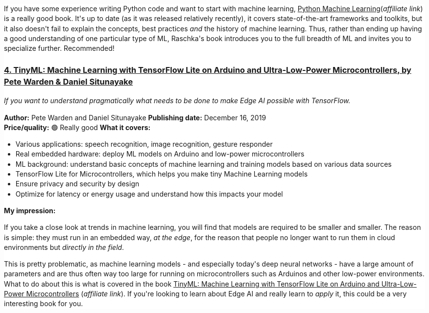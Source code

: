 If you have some experience writing Python code and want to start with machine learning, [Python Machine Learning](https://www.amazon.com/gp/product/B07VBLX2W7/ref=as_li_qf_asin_il_tl?ie=UTF8&tag=webn3rd02-20&creative=9325&linkCode=as2&creativeASIN=B07VBLX2W7&linkId=c61c5f59e9008c545232a2f89fdaa1eb)(_affiliate link_) is a really good book. It's up to date (as it was released relatively recently), it covers state-of-the-art frameworks and toolkits, but it also doesn't fail to explain the concepts, best practices _and_ the history of machine learning. Thus, rather than ending up having a good understanding of one particular type of ML, Raschka's book introduces you to the full breadth of ML and invites you to specialize further. Recommended!

### [4\. TinyML: Machine Learning with TensorFlow Lite on Arduino and Ultra-Low-Power Microcontrollers, by Pete Warden & Daniel Situnayake](https://www.amazon.com/gp/product/1492052043/ref=as_li_qf_asin_il_tl?ie=UTF8&tag=webn3rd02-20&creative=9325&linkCode=as2&creativeASIN=1492052043&linkId=d114387271335768598136f3b51f1c81)

<iframe style="width:120px;height:240px;" marginwidth="0" marginheight="0" scrolling="no" frameborder="0" src="//ws-na.amazon-adsystem.com/widgets/q?ServiceVersion=20070822&amp;OneJS=1&amp;Operation=GetAdHtml&amp;MarketPlace=US&amp;source=ac&amp;ref=qf_sp_asin_til&amp;ad_type=product_link&amp;tracking_id=webn3rd02-20&amp;marketplace=amazon&amp;region=US&amp;placement=1492052043&amp;asins=1492052043&amp;linkId=2c53dc4745de4a3151f05c044239c964&amp;show_border=true&amp;link_opens_in_new_window=true&amp;price_color=333333&amp;title_color=0066c0&amp;bg_color=ffffff"></iframe>

_If you want to understand pragmatically what needs to be done to make Edge AI possible with TensorFlow._

**Author:** Pete Warden and Daniel Situnayake
**Publishing date:** December 16, 2019  
**Price/quality:** 🟢 Really good
**What it covers:**

- Various applications: speech recognition, image recognition, gesture responder
- Real embedded hardware: deploy ML models on Arduino and low-power microcontrollers
- ML background: understand basic concepts of machine learning and training models based on various data sources
- TensorFlow Lite for Microcontrollers, which helps you make tiny Machine Learning models
- Ensure privacy and security by design
- Optimize for latency or energy usage and understand how this impacts your model

**My impression:**

If you take a close look at trends in machine learning, you will find that models are required to be smaller and smaller. The reason is simple: they must run in an embedded way, _at the edge_, for the reason that people no longer want to run them in cloud environments but _directly in the field_.

This is pretty problematic, as machine learning models - and especially today's deep neural networks - have a large amount of parameters and are thus often way too large for running on microcontrollers such as Arduinos and other low-power environments. What to do about this is what is covered in the book [TinyML: Machine Learning with TensorFlow Lite on Arduino and Ultra-Low-Power Microcontrollers](https://www.amazon.com/gp/product/1492052043/ref=as_li_qf_asin_il_tl?ie=UTF8&tag=webn3rd02-20&creative=9325&linkCode=as2&creativeASIN=1492052043&linkId=d114387271335768598136f3b51f1c81) (_affiliate link_). If you're looking to learn about Edge AI and really learn to _apply_ it, this could be a very interesting book for you.
